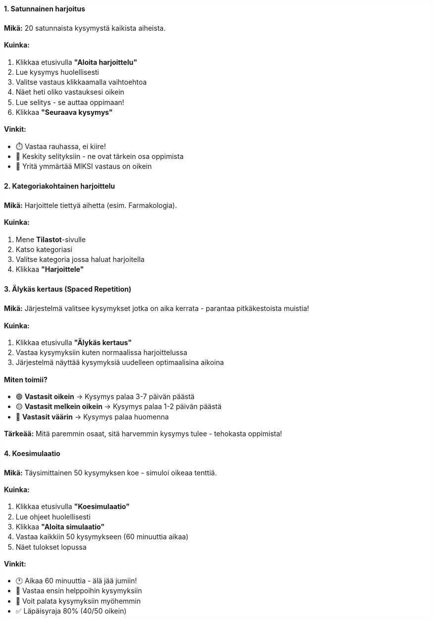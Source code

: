 #### 1. Satunnainen harjoitus

**Mikä:** 20 satunnaista kysymystä kaikista aiheista.

**Kuinka:**
1. Klikkaa etusivulla **"Aloita harjoittelu"**
2. Lue kysymys huolellisesti
3. Valitse vastaus klikkaamalla vaihtoehtoa
4. Näet heti oliko vastauksesi oikein
5. Lue selitys - se auttaa oppimaan!
6. Klikkaa **"Seuraava kysymys"**

**Vinkit:**
- ⏱️ Vastaa rauhassa, ei kiire!
- 📝 Keskity selityksiin - ne ovat tärkein osa oppimista
- 🎯 Yritä ymmärtää MIKSI vastaus on oikein

#### 2. Kategoriakohtainen harjoittelu

**Mikä:** Harjoittele tiettyä aihetta (esim. Farmakologia).

**Kuinka:**
1. Mene **Tilastot**-sivulle
2. Katso kategoriasi
3. Valitse kategoria jossa haluat harjoitella
4. Klikkaa **"Harjoittele"**

#### 3. Älykäs kertaus (Spaced Repetition)

**Mikä:** Järjestelmä valitsee kysymykset jotka on aika kerrata - parantaa pitkäkestoista muistia!

**Kuinka:**
1. Klikkaa etusivulla **"Älykäs kertaus"**
2. Vastaa kysymyksiin kuten normaalissa harjoittelussa
3. Järjestelmä näyttää kysymyksiä uudelleen optimaalisina aikoina

**Miten toimii?**
- 🟢 **Vastasit oikein** → Kysymys palaa 3-7 päivän päästä
- 🟡 **Vastasit melkein oikein** → Kysymys palaa 1-2 päivän päästä
- 🔴 **Vastasit väärin** → Kysymys palaa huomenna

**Tärkeää:** Mitä paremmin osaat, sitä harvemmin kysymys tulee - tehokasta oppimista!

#### 4. Koesimulaatio

**Mikä:** Täysimittainen 50 kysymyksen koe - simuloi oikeaa tenttiä.

**Kuinka:**
1. Klikkaa etusivulla **"Koesimulaatio"**
2. Lue ohjeet huolellisesti
3. Klikkaa **"Aloita simulaatio"**
4. Vastaa kaikkiin 50 kysymykseen (60 minuuttia aikaa)
5. Näet tulokset lopussa

**Vinkit:**
- 🕐 Aikaa 60 minuuttia - älä jää jumiin!
- 🎯 Vastaa ensin helppoihin kysymyksiin
- 🔄 Voit palata kysymyksiin myöhemmin
- ✅ Läpäisyraja 80% (40/50 oikein)
